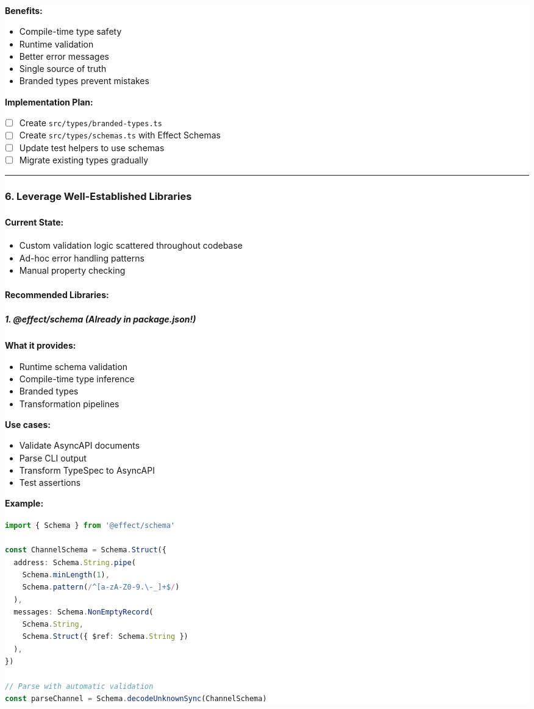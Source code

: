 **Benefits:**
- Compile-time type safety
- Runtime validation
- Better error messages
- Single source of truth
- Branded types prevent mistakes

**Implementation Plan:**
- [ ] Create `src/types/branded-types.ts`
- [ ] Create `src/types/schemas.ts` with Effect Schemas
- [ ] Update test helpers to use schemas
- [ ] Migrate existing types gradually

---

### 6. **Leverage Well-Established Libraries**

#### Current State:
- Custom validation logic scattered throughout codebase
- Ad-hoc error handling patterns
- Manual property checking

#### Recommended Libraries:

##### 1. **@effect/schema** (Already in package.json!)
**What it provides:**
- Runtime schema validation
- Compile-time type inference
- Branded types
- Transformation pipelines

**Use cases:**
- Validate AsyncAPI documents
- Parse CLI output
- Transform TypeSpec to AsyncAPI
- Test assertions

**Example:**
```typescript
import { Schema } from '@effect/schema'

const ChannelSchema = Schema.Struct({
  address: Schema.String.pipe(
    Schema.minLength(1),
    Schema.pattern(/^[a-zA-Z0-9.\-_]+$/)
  ),
  messages: Schema.NonEmptyRecord(
    Schema.String,
    Schema.Struct({ $ref: Schema.String })
  ),
})

// Parse with automatic validation
const parseChannel = Schema.decodeUnknownSync(ChannelSchema)
```
